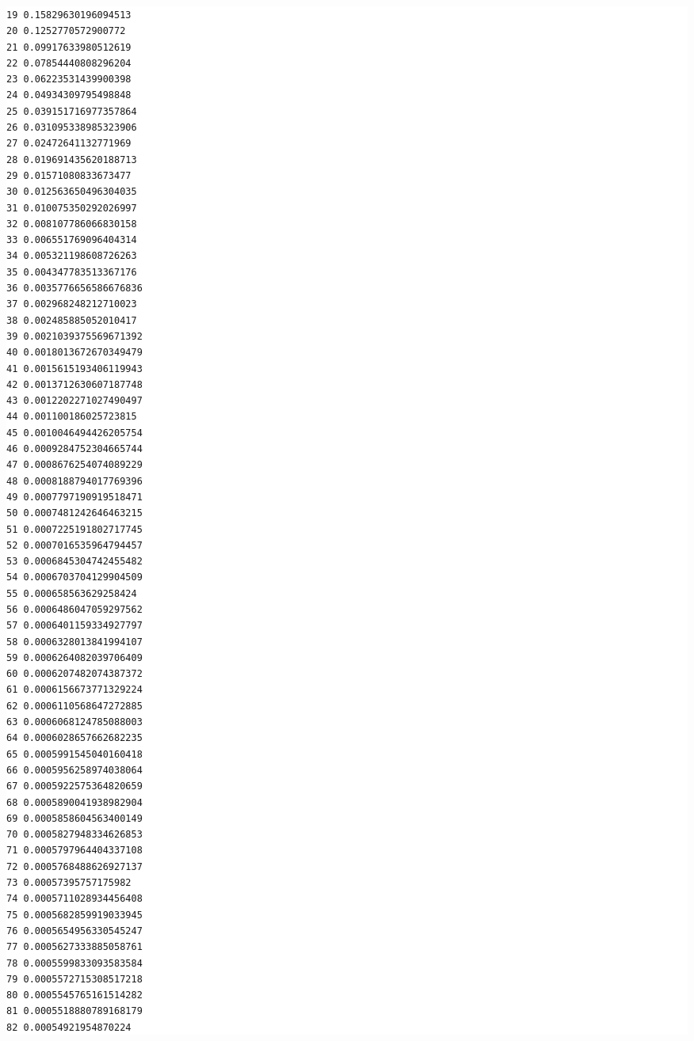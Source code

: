     19 0.15829630196094513
    20 0.1252770572900772
    21 0.09917633980512619
    22 0.07854440808296204
    23 0.06223531439900398
    24 0.04934309795498848
    25 0.039151716977357864
    26 0.031095338985323906
    27 0.02472641132771969
    28 0.019691435620188713
    29 0.01571080833673477
    30 0.012563650496304035
    31 0.010075350292026997
    32 0.008107786066830158
    33 0.006551769096404314
    34 0.005321198608726263
    35 0.004347783513367176
    36 0.0035776656586676836
    37 0.002968248212710023
    38 0.002485885052010417
    39 0.0021039375569671392
    40 0.0018013672670349479
    41 0.0015615193406119943
    42 0.0013712630607187748
    43 0.0012202271027490497
    44 0.001100186025723815
    45 0.0010046494426205754
    46 0.0009284752304665744
    47 0.0008676254074089229
    48 0.0008188794017769396
    49 0.0007797190919518471
    50 0.0007481242646463215
    51 0.0007225191802717745
    52 0.0007016535964794457
    53 0.0006845304742455482
    54 0.0006703704129904509
    55 0.000658563629258424
    56 0.0006486047059297562
    57 0.0006401159334927797
    58 0.0006328013841994107
    59 0.0006264082039706409
    60 0.0006207482074387372
    61 0.0006156673771329224
    62 0.0006110568647272885
    63 0.0006068124785088003
    64 0.0006028657662682235
    65 0.0005991545040160418
    66 0.0005956258974038064
    67 0.0005922575364820659
    68 0.0005890041938982904
    69 0.0005858604563400149
    70 0.0005827948334626853
    71 0.0005797964404337108
    72 0.0005768488626927137
    73 0.00057395757175982
    74 0.0005711028934456408
    75 0.0005682859919033945
    76 0.0005654956330545247
    77 0.0005627333885058761
    78 0.0005599833093583584
    79 0.0005572715308517218
    80 0.0005545765161514282
    81 0.0005518880789168179
    82 0.00054921954870224